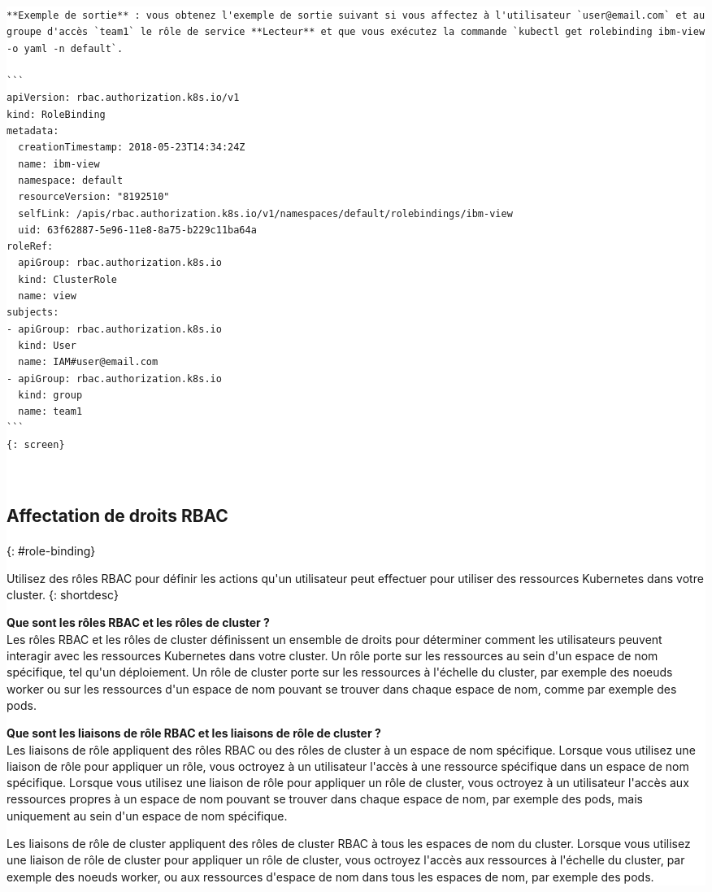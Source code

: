    **Exemple de sortie** : vous obtenez l'exemple de sortie suivant si vous affectez à l'utilisateur `user@email.com` et au groupe d'accès `team1` le rôle de service **Lecteur** et que vous exécutez la commande `kubectl get rolebinding ibm-view -o yaml -n default`.

    ```
    apiVersion: rbac.authorization.k8s.io/v1
    kind: RoleBinding
    metadata:
      creationTimestamp: 2018-05-23T14:34:24Z
      name: ibm-view
      namespace: default
      resourceVersion: "8192510"
      selfLink: /apis/rbac.authorization.k8s.io/v1/namespaces/default/rolebindings/ibm-view
      uid: 63f62887-5e96-11e8-8a75-b229c11ba64a
    roleRef:
      apiGroup: rbac.authorization.k8s.io
      kind: ClusterRole
      name: view
    subjects:
    - apiGroup: rbac.authorization.k8s.io
      kind: User
      name: IAM#user@email.com
    - apiGroup: rbac.authorization.k8s.io
      kind: group
      name: team1
    ```
    {: screen}

<br />


## Affectation de droits RBAC
{: #role-binding}

Utilisez des rôles RBAC pour définir les actions qu'un utilisateur peut effectuer pour utiliser des ressources Kubernetes dans votre cluster.
{: shortdesc}

**Que sont les rôles RBAC et les rôles de cluster ?**</br>
Les rôles RBAC et les rôles de cluster définissent un ensemble de droits pour déterminer comment les utilisateurs peuvent interagir avec les ressources Kubernetes dans votre cluster. Un rôle porte sur les ressources au sein d'un espace de nom spécifique, tel qu'un déploiement. Un rôle de cluster porte sur les ressources à l'échelle du cluster, par exemple des noeuds worker ou sur les ressources d'un espace de nom pouvant se trouver dans chaque espace de nom, comme par exemple des pods.

**Que sont les liaisons de rôle RBAC et les liaisons de rôle de cluster ?**</br>
Les liaisons de rôle appliquent des rôles RBAC ou des rôles de cluster à un espace de nom spécifique. Lorsque vous utilisez une liaison de rôle pour appliquer un rôle, vous octroyez à un utilisateur l'accès à une ressource spécifique dans un espace de nom spécifique. Lorsque vous utilisez une liaison de rôle pour appliquer un rôle de cluster, vous octroyez à un utilisateur l'accès aux ressources propres à un espace de nom pouvant se trouver dans chaque espace de nom, par exemple des pods, mais uniquement au sein d'un espace de nom spécifique.

Les liaisons de rôle de cluster appliquent des rôles de cluster RBAC à tous les espaces de nom du cluster. Lorsque vous utilisez une liaison de rôle de cluster pour appliquer un rôle de cluster, vous octroyez l'accès aux ressources à l'échelle du cluster, par exemple des noeuds worker, ou aux ressources d'espace de nom dans tous les espaces de nom, par exemple des pods.
